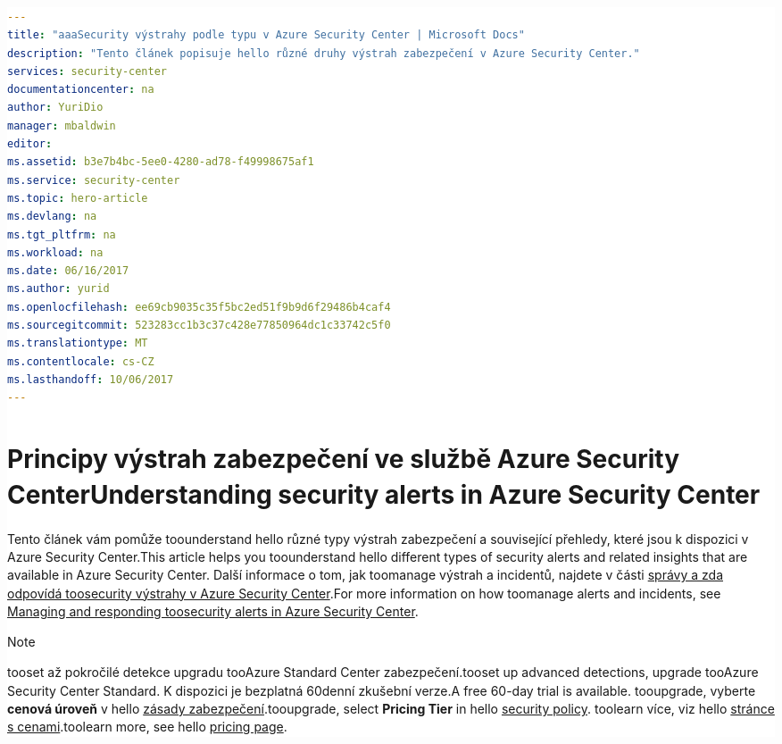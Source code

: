 ```yaml
---
title: "aaaSecurity výstrahy podle typu v Azure Security Center | Microsoft Docs"
description: "Tento článek popisuje hello různé druhy výstrah zabezpečení v Azure Security Center."
services: security-center
documentationcenter: na
author: YuriDio
manager: mbaldwin
editor: 
ms.assetid: b3e7b4bc-5ee0-4280-ad78-f49998675af1
ms.service: security-center
ms.topic: hero-article
ms.devlang: na
ms.tgt_pltfrm: na
ms.workload: na
ms.date: 06/16/2017
ms.author: yurid
ms.openlocfilehash: ee69cb9035c35f5bc2ed51f9b9d6f29486b4caf4
ms.sourcegitcommit: 523283cc1b3c37c428e77850964dc1c33742c5f0
ms.translationtype: MT
ms.contentlocale: cs-CZ
ms.lasthandoff: 10/06/2017
---
```

# <a name="understanding-security-alerts-in-azure-security-center"></a><span data-ttu-id="c6b39-103">Principy výstrah zabezpečení ve službě Azure Security Center</span><span class="sxs-lookup"><span data-stu-id="c6b39-103">Understanding security alerts in Azure Security Center</span></span>
<span data-ttu-id="c6b39-104">Tento článek vám pomůže toounderstand hello různé typy výstrah zabezpečení a související přehledy, které jsou k dispozici v Azure Security Center.</span><span class="sxs-lookup"><span data-stu-id="c6b39-104">This article helps you toounderstand hello different types of security alerts and related insights that are available in Azure Security Center.</span></span> <span data-ttu-id="c6b39-105">Další informace o tom, jak toomanage výstrah a incidentů, najdete v části [správy a zda odpovídá toosecurity výstrahy v Azure Security Center](security-center-managing-and-responding-alerts.md).</span><span class="sxs-lookup"><span data-stu-id="c6b39-105">For more information on how toomanage alerts and incidents, see [Managing and responding toosecurity alerts in Azure Security Center](security-center-managing-and-responding-alerts.md).</span></span>

> [!NOTE]
> <span data-ttu-id="c6b39-106">tooset až pokročilé detekce upgradu tooAzure Standard Center zabezpečení.</span><span class="sxs-lookup"><span data-stu-id="c6b39-106">tooset up advanced detections, upgrade tooAzure Security Center Standard.</span></span> <span data-ttu-id="c6b39-107">K dispozici je bezplatná 60denní zkušební verze.</span><span class="sxs-lookup"><span data-stu-id="c6b39-107">A free 60-day trial is available.</span></span> <span data-ttu-id="c6b39-108">tooupgrade, vyberte **cenová úroveň** v hello [zásady zabezpečení](security-center-policies.md).</span><span class="sxs-lookup"><span data-stu-id="c6b39-108">tooupgrade, select **Pricing Tier** in hello [security policy](security-center-policies.md).</span></span> <span data-ttu-id="c6b39-109">toolearn více, viz hello [stránce s cenami](https://azure.microsoft.com/pricing/details/security-center/).</span><span class="sxs-lookup"><span data-stu-id="c6b39-109">toolearn more, see hello [pricing page](https://azure.microsoft.com/pricing/details/security-center/).</span></span>
>
